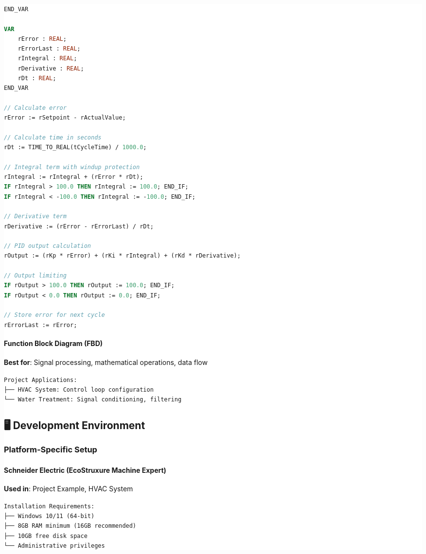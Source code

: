 ```pascal
END_VAR

VAR
    rError : REAL;
    rErrorLast : REAL;
    rIntegral : REAL;
    rDerivative : REAL;
    rDt : REAL;
END_VAR

// Calculate error
rError := rSetpoint - rActualValue;

// Calculate time in seconds
rDt := TIME_TO_REAL(tCycleTime) / 1000.0;

// Integral term with windup protection
rIntegral := rIntegral + (rError * rDt);
IF rIntegral > 100.0 THEN rIntegral := 100.0; END_IF;
IF rIntegral < -100.0 THEN rIntegral := -100.0; END_IF;

// Derivative term
rDerivative := (rError - rErrorLast) / rDt;

// PID output calculation
rOutput := (rKp * rError) + (rKi * rIntegral) + (rKd * rDerivative);

// Output limiting
IF rOutput > 100.0 THEN rOutput := 100.0; END_IF;
IF rOutput < 0.0 THEN rOutput := 0.0; END_IF;

// Store error for next cycle
rErrorLast := rError;
```

#### Function Block Diagram (FBD)
**Best for**: Signal processing, mathematical operations, data flow
```
Project Applications:
├── HVAC System: Control loop configuration
└── Water Treatment: Signal conditioning, filtering
```

## 🖥️ Development Environment

### Platform-Specific Setup

#### Schneider Electric (EcoStruxure Machine Expert)
**Used in**: Project Example, HVAC System
```
Installation Requirements:
├── Windows 10/11 (64-bit)
├── 8GB RAM minimum (16GB recommended)
├── 10GB free disk space
└── Administrative privileges
```
